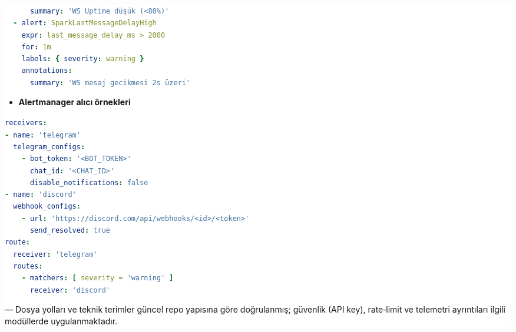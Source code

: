 ```yaml
      summary: 'WS Uptime düşük (<80%)'
  - alert: SparkLastMessageDelayHigh
    expr: last_message_delay_ms > 2000
    for: 1m
    labels: { severity: warning }
    annotations:
      summary: 'WS mesaj gecikmesi 2s üzeri'
```
- **Alertmanager alıcı örnekleri**
```yaml
receivers:
- name: 'telegram'
  telegram_configs:
    - bot_token: '<BOT_TOKEN>'
      chat_id: '<CHAT_ID>'
      disable_notifications: false
- name: 'discord'
  webhook_configs:
    - url: 'https://discord.com/api/webhooks/<id>/<token>'
      send_resolved: true
route:
  receiver: 'telegram'
  routes:
    - matchers: [ severity = 'warning' ]
      receiver: 'discord'
```

—
Dosya yolları ve teknik terimler güncel repo yapısına göre doğrulanmış; güvenlik (API key), rate‑limit ve telemetri ayrıntıları ilgili modüllerde uygulanmaktadır. 